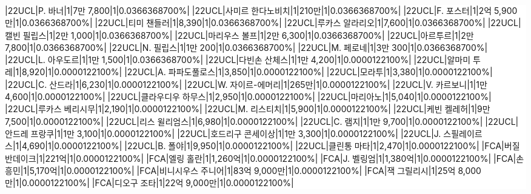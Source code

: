 |22UCL|P. 바너|1|7만 7,800|1|0.0366368700%|
|22UCL|사미르 한다노비치|1|210만|1|0.0366368700%|
|22UCL|F. 포스터|1|2억 5,900만|1|0.0366368700%|
|22UCL|티미 챈들러|1|8,390|1|0.0366368700%|
|22UCL|루카스 알라리오|1|7,600|1|0.0366368700%|
|22UCL|캘빈 필립스|1|2만 1,000|1|0.0366368700%|
|22UCL|마리우스 볼프|1|2만 6,300|1|0.0366368700%|
|22UCL|아르투르|1|2만 7,800|1|0.0366368700%|
|22UCL|N. 필립스|1|1만 200|1|0.0366368700%|
|22UCL|M. 페로네|1|3만 300|1|0.0366368700%|
|22UCL|L. 아우도르|1|1만 1,500|1|0.0366368700%|
|22UCL|다빈손 산체스|1|1만 4,200|1|0.0000122100%|
|22UCL|알마미 투레|1|8,920|1|0.0000122100%|
|22UCL|A. 파파도풀로스|1|3,850|1|0.0000122100%|
|22UCL|모라투|1|3,380|1|0.0000122100%|
|22UCL|C. 산드라|1|6,230|1|0.0000122100%|
|22UCL|W. 자이르-에머리|1|265만|1|0.0000122100%|
|22UCL|V. 카르보니|1|1만 4,600|1|0.0000122100%|
|22UCL|클라우디우 하무스|1|2,950|1|0.0000122100%|
|22UCL|마리아노|1|5,040|1|0.0000122100%|
|22UCL|루카스 베리시무|1|2,190|1|0.0000122100%|
|22UCL|M. 리스티치|1|5,900|1|0.0000122100%|
|22UCL|케빈 켈레허|1|9만 7,500|1|0.0000122100%|
|22UCL|리스 윌리엄스|1|6,980|1|0.0000122100%|
|22UCL|C. 램지|1|1만 9,700|1|0.0000122100%|
|22UCL|안드레 프랑쿠|1|1만 3,100|1|0.0000122100%|
|22UCL|호드리구 콘세이상|1|1만 3,300|1|0.0000122100%|
|22UCL|J. 스필레이르스|1|4,690|1|0.0000122100%|
|22UCL|B. 폴야|1|9,950|1|0.0000122100%|
|22UCL|클린통 마타|1|2,470|1|0.0000122100%|
|FCA|버질 반데이크|1|221억|1|0.0000122100%|
|FCA|엘링 홀란|1|1,260억|1|0.0000122100%|
|FCA|J. 벨링엄|1|1,380억|1|0.0000122100%|
|FCA|손흥민|1|5,170억|1|0.0000122100%|
|FCA|비니시우스 주니어|1|83억 9,000만|1|0.0000122100%|
|FCA|잭 그릴리시|1|25억 8,000만|1|0.0000122100%|
|FCA|디오구 조타|1|22억 9,000만|1|0.0000122100%|